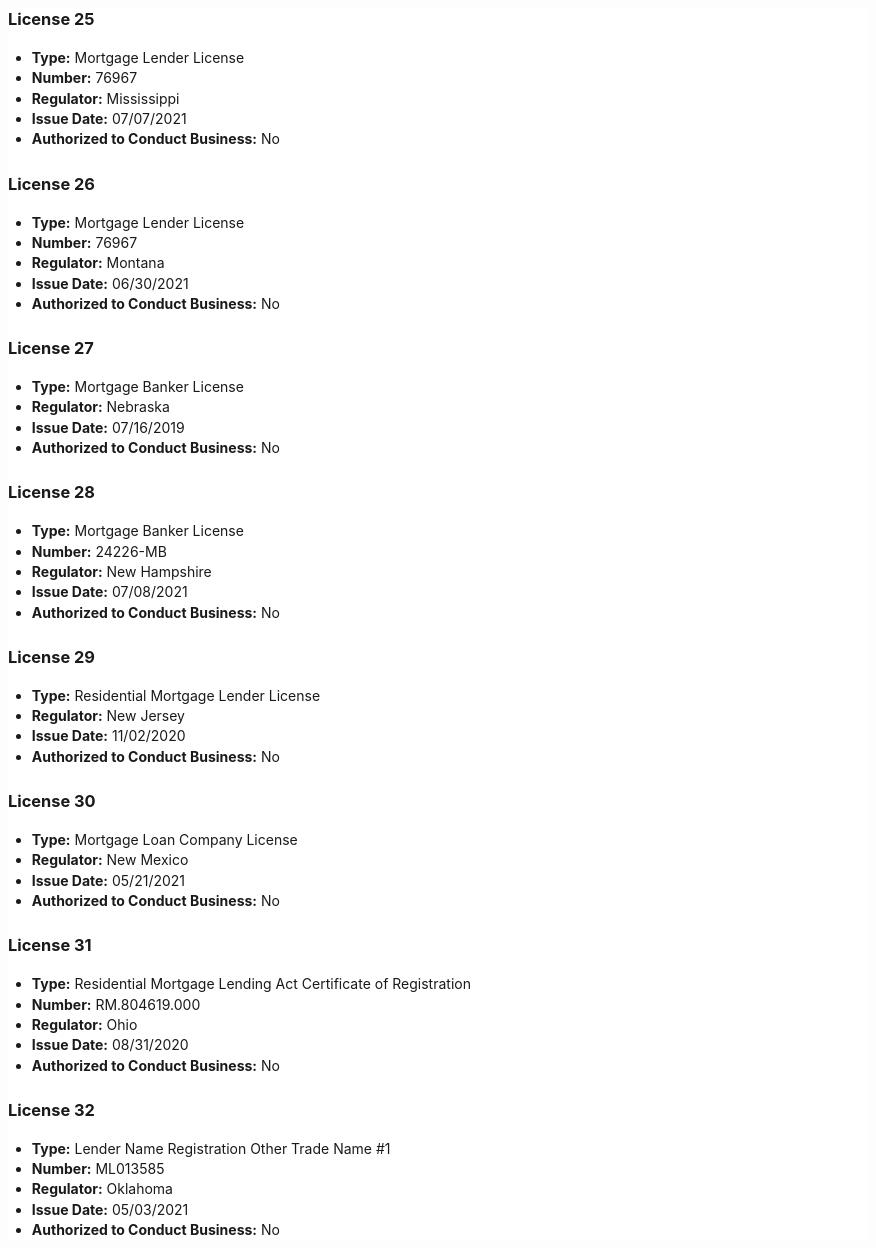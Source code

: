 ### License 25
- **Type:** Mortgage Lender License
- **Number:** 76967
- **Regulator:** Mississippi
- **Issue Date:** 07/07/2021
- **Authorized to Conduct Business:** No

### License 26
- **Type:** Mortgage Lender License
- **Number:** 76967
- **Regulator:** Montana
- **Issue Date:** 06/30/2021
- **Authorized to Conduct Business:** No

### License 27
- **Type:** Mortgage Banker License
- **Regulator:** Nebraska
- **Issue Date:** 07/16/2019
- **Authorized to Conduct Business:** No

### License 28
- **Type:** Mortgage Banker License
- **Number:** 24226-MB
- **Regulator:** New Hampshire
- **Issue Date:** 07/08/2021
- **Authorized to Conduct Business:** No

### License 29
- **Type:** Residential Mortgage Lender License
- **Regulator:** New Jersey
- **Issue Date:** 11/02/2020
- **Authorized to Conduct Business:** No

### License 30
- **Type:** Mortgage Loan Company License
- **Regulator:** New Mexico
- **Issue Date:** 05/21/2021
- **Authorized to Conduct Business:** No

### License 31
- **Type:** Residential Mortgage Lending Act Certificate of Registration
- **Number:** RM.804619.000
- **Regulator:** Ohio
- **Issue Date:** 08/31/2020
- **Authorized to Conduct Business:** No

### License 32
- **Type:** Lender Name Registration Other Trade Name #1
- **Number:** ML013585
- **Regulator:** Oklahoma
- **Issue Date:** 05/03/2021
- **Authorized to Conduct Business:** No
